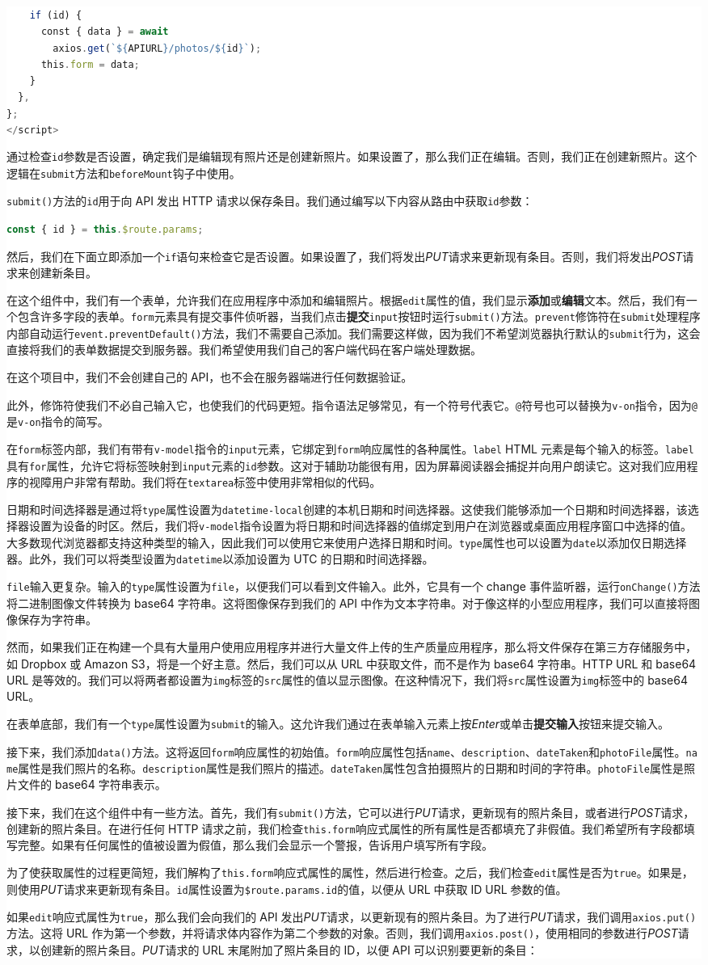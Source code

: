 ```js
    if (id) {
      const { data } = await 
        axios.get(`${APIURL}/photos/${id}`);
      this.form = data;
    }
  },
};
</script>
```

通过检查`id`参数是否设置，确定我们是编辑现有照片还是创建新照片。如果设置了，那么我们正在编辑。否则，我们正在创建新照片。这个逻辑在`submit`方法和`beforeMount`钩子中使用。

`submit()`方法的`id`用于向 API 发出 HTTP 请求以保存条目。我们通过编写以下内容从路由中获取`id`参数：

```js
const { id } = this.$route.params;
```

然后，我们在下面立即添加一个`if`语句来检查它是否设置。如果设置了，我们将发出*PUT*请求来更新现有条目。否则，我们将发出*POST*请求来创建新条目。

在这个组件中，我们有一个表单，允许我们在应用程序中添加和编辑照片。根据`edit`属性的值，我们显示**添加**或**编辑**文本。然后，我们有一个包含许多字段的表单。`form`元素具有提交事件侦听器，当我们点击**提交**`input`按钮时运行`submit()`方法。`prevent`修饰符在`submit`处理程序内部自动运行`event.preventDefault()`方法，我们不需要自己添加。我们需要这样做，因为我们不希望浏览器执行默认的`submit`行为，这会直接将我们的表单数据提交到服务器。我们希望使用我们自己的客户端代码在客户端处理数据。

在这个项目中，我们不会创建自己的 API，也不会在服务器端进行任何数据验证。

此外，修饰符使我们不必自己输入它，也使我们的代码更短。指令语法足够常见，有一个符号代表它。`@`符号也可以替换为`v-on`指令，因为`@`是`v-on`指令的简写。

在`form`标签内部，我们有带有`v-model`指令的`input`元素，它绑定到`form`响应属性的各种属性。`label` HTML 元素是每个输入的标签。`label`具有`for`属性，允许它将标签映射到`input`元素的`id`参数。这对于辅助功能很有用，因为屏幕阅读器会捕捉并向用户朗读它。这对我们应用程序的视障用户非常有帮助。我们将在`textarea`标签中使用非常相似的代码。

日期和时间选择器是通过将`type`属性设置为`datetime-local`创建的本机日期和时间选择器。这使我们能够添加一个日期和时间选择器，该选择器设置为设备的时区。然后，我们将`v-model`指令设置为将日期和时间选择器的值绑定到用户在浏览器或桌面应用程序窗口中选择的值。大多数现代浏览器都支持这种类型的输入，因此我们可以使用它来使用户选择日期和时间。`type`属性也可以设置为`date`以添加仅日期选择器。此外，我们可以将类型设置为`datetime`以添加设置为 UTC 的日期和时间选择器。

`file`输入更复杂。输入的`type`属性设置为`file`，以便我们可以看到文件输入。此外，它具有一个 change 事件监听器，运行`onChange()`方法将二进制图像文件转换为 base64 字符串。这将图像保存到我们的 API 中作为文本字符串。对于像这样的小型应用程序，我们可以直接将图像保存为字符串。

然而，如果我们正在构建一个具有大量用户使用应用程序并进行大量文件上传的生产质量应用程序，那么将文件保存在第三方存储服务中，如 Dropbox 或 Amazon S3，将是一个好主意。然后，我们可以从 URL 中获取文件，而不是作为 base64 字符串。HTTP URL 和 base64 URL 是等效的。我们可以将两者都设置为`img`标签的`src`属性的值以显示图像。在这种情况下，我们将`src`属性设置为`img`标签中的 base64 URL。

在表单底部，我们有一个`type`属性设置为`submit`的输入。这允许我们通过在表单输入元素上按*Enter*或单击**提交输入**按钮来提交输入。

接下来，我们添加`data()`方法。这将返回`form`响应属性的初始值。`form`响应属性包括`name`、`description`、`dateTaken`和`photoFile`属性。`name`属性是我们照片的名称。`description`属性是我们照片的描述。`dateTaken`属性包含拍摄照片的日期和时间的字符串。`photoFile`属性是照片文件的 base64 字符串表示。

接下来，我们在这个组件中有一些方法。首先，我们有`submit()`方法，它可以进行*PUT*请求，更新现有的照片条目，或者进行*POST*请求，创建新的照片条目。在进行任何 HTTP 请求之前，我们检查`this.form`响应式属性的所有属性是否都填充了非假值。我们希望所有字段都填写完整。如果有任何属性的值被设置为假值，那么我们会显示一个警报，告诉用户填写所有字段。

为了使获取属性的过程更简短，我们解构了`this.form`响应式属性的属性，然后进行检查。之后，我们检查`edit`属性是否为`true`。如果是，则使用*PUT*请求来更新现有条目。`id`属性设置为`$route.params.id`的值，以便从 URL 中获取 ID URL 参数的值。

如果`edit`响应式属性为`true`，那么我们会向我们的 API 发出*PUT*请求，以更新现有的照片条目。为了进行*PUT*请求，我们调用`axios.put()`方法。这将 URL 作为第一个参数，并将请求体内容作为第二个参数的对象。否则，我们调用`axios.post()`，使用相同的参数进行*POST*请求，以创建新的照片条目。*PUT*请求的 URL 末尾附加了照片条目的 ID，以便 API 可以识别要更新的条目：
